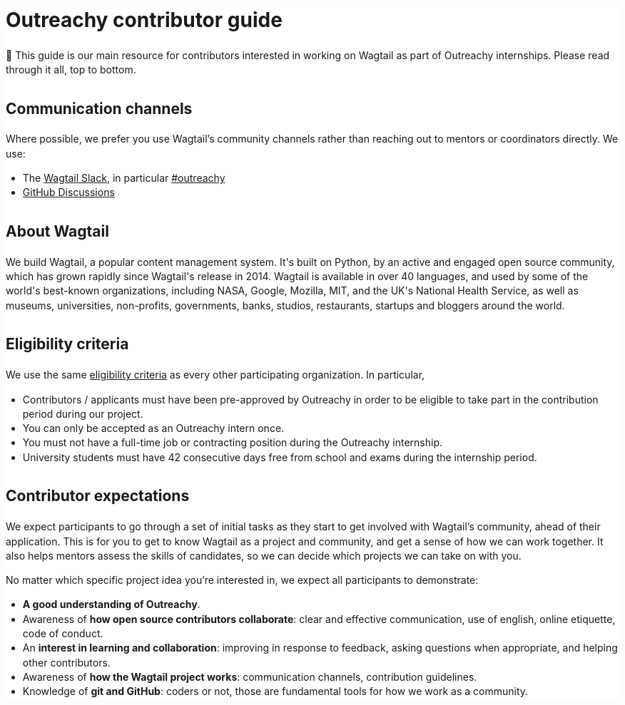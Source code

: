 # Outreachy contributor guide

👋 This guide is our main resource for contributors interested in working on Wagtail as part of Outreachy internships. Please read through it all, top to bottom.

## Communication channels

Where possible, we prefer you use Wagtail’s community channels rather than reaching out to mentors or coordinators directly. We use:

- The [Wagtail Slack](https://github.com/wagtail/wagtail/wiki/Slack), in particular [#outreachy](https://github.com/wagtail/wagtail/wiki/Slack#outreachy)
- [GitHub Discussions](https://github.com/wagtail/outreachy/discussions)

## About Wagtail



We build Wagtail, a popular content management system. It's built on Python, by an active and engaged open source community, which has grown rapidly since Wagtail's release in 2014. Wagtail is available in over 40 languages, and used by some of the world's best-known organizations, including NASA, Google, Mozilla, MIT, and the UK's National Health Service, as well as museums, universities, non-profits, governments, banks, studios, restaurants, startups and bloggers around the world.

## Eligibility criteria

We use the same [eligibility criteria](https://www.outreachy.org/docs/applicant/#eligibility) as every other participating organization. In particular,

- Contributors / applicants must have been pre-approved by Outreachy in order to be eligible to take part in the contribution period during our project.
- You can only be accepted as an Outreachy intern once.
- You must not have a full-time job or contracting position during the Outreachy internship.
- University students must have 42 consecutive days free from school and exams during the internship period.

## Contributor expectations

We expect participants to go through a set of initial tasks as they start to get involved with Wagtail’s community, ahead of their application. This is for you to get to know Wagtail as a project and community, and get a sense of how we can work together. It also helps mentors assess the skills of candidates, so we can decide which projects we can take on with you.

No matter which specific project idea you’re interested in, we expect all participants to demonstrate:

- **A good understanding of Outreachy**.
- Awareness of **how open source contributors collaborate**: clear and effective communication, use of english, online etiquette, code of conduct.
- An **interest in learning and collaboration**: improving in response to feedback, asking questions when appropriate, and helping other contributors.
- Awareness of **how the Wagtail project works**: communication channels, contribution guidelines.
- Knowledge of **git and GitHub**: coders or not, those are fundamental tools for how we work as a community.
